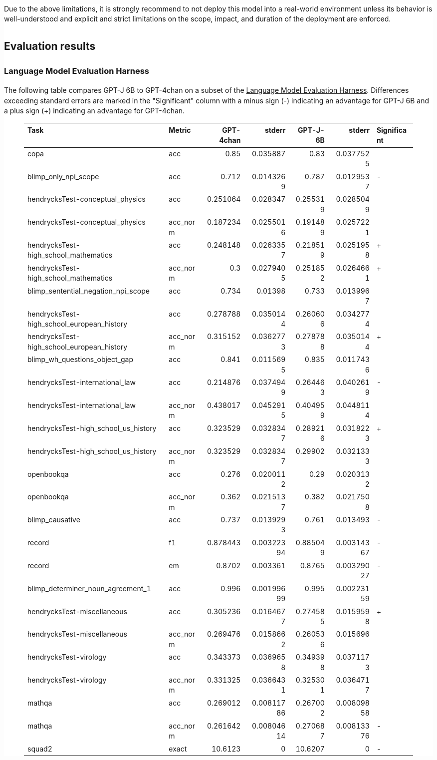 Due to the above limitations, it is strongly recommend to not deploy this model into a real-world environment unless its behavior is well-understood and explicit and strict limitations on the scope, impact, and duration of the deployment are enforced.

## Evaluation results


### Language Model Evaluation Harness

The following table compares GPT-J 6B to GPT-4chan on a subset of the [Language Model Evaluation Harness](https://github.com/EleutherAI/lm-evaluation-harness).
Differences exceeding standard errors are marked in the "Significant" column with a minus sign (-) indicating an advantage for GPT-J 6B and a plus sign (+) indicating an advantage for GPT-4chan.

<figure>

| Task                                                      | Metric          |    GPT-4chan |       stderr |     GPT-J-6B |       stderr | Significant   |
|:----------------------------------------------------------|:----------------|-------------:|-------------:|-------------:|-------------:|:--------------|
| copa                                                      | acc             |   0.85       |  0.035887    |   0.83       |  0.0377525   |               |
| blimp_only_npi_scope                                      | acc             |   0.712      |  0.0143269   |   0.787      |  0.0129537   | -             |
| hendrycksTest-conceptual_physics                          | acc             |   0.251064   |  0.028347    |   0.255319   |  0.0285049   |               |
| hendrycksTest-conceptual_physics                          | acc_norm        |   0.187234   |  0.0255016   |   0.191489   |  0.0257221   |               |
| hendrycksTest-high_school_mathematics                     | acc             |   0.248148   |  0.0263357   |   0.218519   |  0.0251958   | +             |
| hendrycksTest-high_school_mathematics                     | acc_norm        |   0.3        |  0.0279405   |   0.251852   |  0.0264661   | +             |
| blimp_sentential_negation_npi_scope                       | acc             |   0.734      |  0.01398     |   0.733      |  0.0139967   |               |
| hendrycksTest-high_school_european_history                | acc             |   0.278788   |  0.0350144   |   0.260606   |  0.0342774   |               |
| hendrycksTest-high_school_european_history                | acc_norm        |   0.315152   |  0.0362773   |   0.278788   |  0.0350144   | +             |
| blimp_wh_questions_object_gap                             | acc             |   0.841      |  0.0115695   |   0.835      |  0.0117436   |               |
| hendrycksTest-international_law                           | acc             |   0.214876   |  0.0374949   |   0.264463   |  0.0402619   | -             |
| hendrycksTest-international_law                           | acc_norm        |   0.438017   |  0.0452915   |   0.404959   |  0.0448114   |               |
| hendrycksTest-high_school_us_history                      | acc             |   0.323529   |  0.0328347   |   0.289216   |  0.0318223   | +             |
| hendrycksTest-high_school_us_history                      | acc_norm        |   0.323529   |  0.0328347   |   0.29902    |  0.0321333   |               |
| openbookqa                                                | acc             |   0.276      |  0.0200112   |   0.29       |  0.0203132   |               |
| openbookqa                                                | acc_norm        |   0.362      |  0.0215137   |   0.382      |  0.0217508   |               |
| blimp_causative                                           | acc             |   0.737      |  0.0139293   |   0.761      |  0.013493    | -             |
| record                                                    | f1              |   0.878443   |  0.00322394  |   0.885049   |  0.00314367  | -             |
| record                                                    | em              |   0.8702     |  0.003361    |   0.8765     |  0.00329027  | -             |
| blimp_determiner_noun_agreement_1                         | acc             |   0.996      |  0.00199699  |   0.995      |  0.00223159  |               |
| hendrycksTest-miscellaneous                               | acc             |   0.305236   |  0.0164677   |   0.274585   |  0.0159598   | +             |
| hendrycksTest-miscellaneous                               | acc_norm        |   0.269476   |  0.0158662   |   0.260536   |  0.015696    |               |
| hendrycksTest-virology                                    | acc             |   0.343373   |  0.0369658   |   0.349398   |  0.0371173   |               |
| hendrycksTest-virology                                    | acc_norm        |   0.331325   |  0.0366431   |   0.325301   |  0.0364717   |               |
| mathqa                                                    | acc             |   0.269012   |  0.00811786  |   0.267002   |  0.00809858  |               |
| mathqa                                                    | acc_norm        |   0.261642   |  0.00804614  |   0.270687   |  0.00813376  | -             |
| squad2                                                    | exact           |  10.6123     |  0           |  10.6207     |  0           | -             |